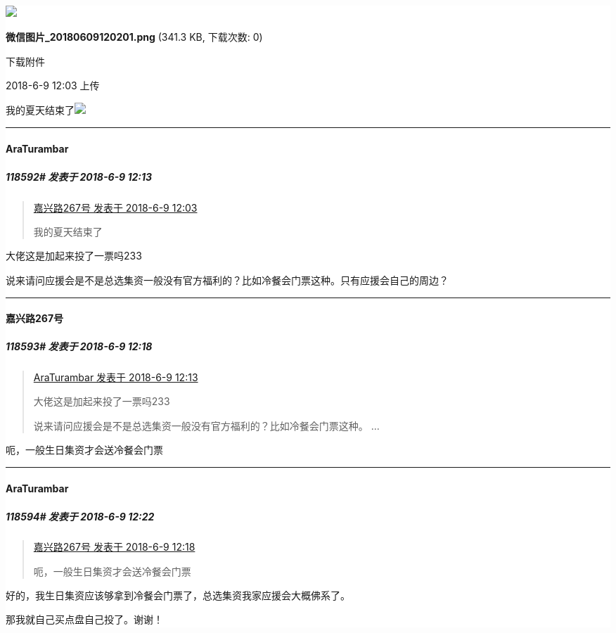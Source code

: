 
<img src="https://img.saraba1st.com/forum/201806/09/120314kt41bwdnb5kbkpp7.png" referrerpolicy="no-referrer">


<strong>微信图片_20180609120201.png</strong> (341.3 KB, 下载次数: 0)

下载附件

2018-6-9 12:03 上传


我的夏天结束了<img src="https://static.saraba1st.com/image/smiley/face2017/065.png" referrerpolicy="no-referrer">


*****

####  AraTurambar  
##### 118592#       发表于 2018-6-9 12:13


<blockquote><a href="httphttps://bbs.saraba1st.com/2b/forum.php?mod=redirect&amp;goto=findpost&amp;pid=39925063&amp;ptid=1105387" target="_blank">嘉兴路267号 发表于 2018-6-9 12:03</a>

我的夏天结束了</blockquote>
大佬这是加起来投了一票吗233


说来请问应援会是不是总选集资一般没有官方福利的？比如冷餐会门票这种。只有应援会自己的周边？


*****

####  嘉兴路267号  
##### 118593#       发表于 2018-6-9 12:18


<blockquote><a href="httphttps://bbs.saraba1st.com/2b/forum.php?mod=redirect&amp;goto=findpost&amp;pid=39925172&amp;ptid=1105387" target="_blank">AraTurambar 发表于 2018-6-9 12:13</a>

大佬这是加起来投了一票吗233


说来请问应援会是不是总选集资一般没有官方福利的？比如冷餐会门票这种。 ...</blockquote>
呃，一般生日集资才会送冷餐会门票


*****

####  AraTurambar  
##### 118594#       发表于 2018-6-9 12:22


<blockquote><a href="httphttps://bbs.saraba1st.com/2b/forum.php?mod=redirect&amp;goto=findpost&amp;pid=39925226&amp;ptid=1105387" target="_blank">嘉兴路267号 发表于 2018-6-9 12:18</a>

呃，一般生日集资才会送冷餐会门票</blockquote>
好的，我生日集资应该够拿到冷餐会门票了，总选集资我家应援会大概佛系了。


那我就自己买点盘自己投了。谢谢！


